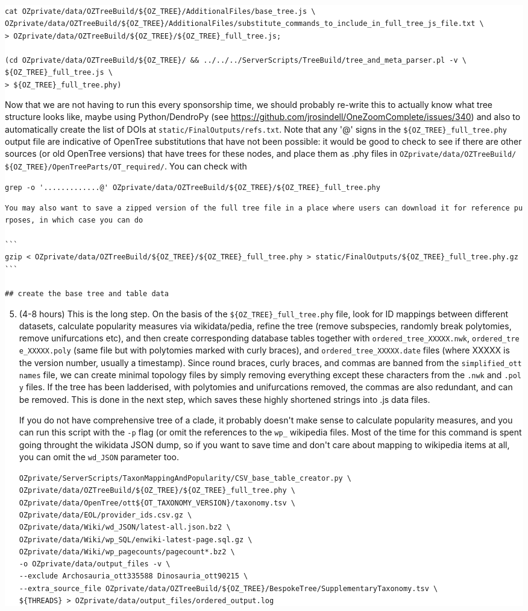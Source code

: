    ```
   cat OZprivate/data/OZTreeBuild/${OZ_TREE}/AdditionalFiles/base_tree.js \
   OZprivate/data/OZTreeBuild/${OZ_TREE}/AdditionalFiles/substitute_commands_to_include_in_full_tree_js_file.txt \
   > OZprivate/data/OZTreeBuild/${OZ_TREE}/${OZ_TREE}_full_tree.js;
   
   (cd OZprivate/data/OZTreeBuild/${OZ_TREE}/ && ../../../ServerScripts/TreeBuild/tree_and_meta_parser.pl -v \
   ${OZ_TREE}_full_tree.js \
   > ${OZ_TREE}_full_tree.phy)
   ```
   Now that we are not having to run this every sponsorship time, we should probably re-write this to actually know what tree structure looks like, maybe using Python/DendroPy (see https://github.com/jrosindell/OneZoomComplete/issues/340) and also to automatically create the list of DOIs at `static/FinalOutputs/refs.txt`. Note that any '@' signs in the `${OZ_TREE}_full_tree.phy` output file are indicative of OpenTree substitutions that have not been possible: it would be good to check to see if there are other sources (or old OpenTree versions) that have trees for these nodes, and place them as .phy files in `OZprivate/data/OZTreeBuild/${OZ_TREE}/OpenTreeParts/OT_required/`. You can check with

   ```
   grep -o '.............@' OZprivate/data/OZTreeBuild/${OZ_TREE}/${OZ_TREE}_full_tree.phy
   ```
	You may also want to save a zipped version of the full tree file in a place where users can download it for reference purposes, in which case you can do

	```
	gzip < OZprivate/data/OZTreeBuild/${OZ_TREE}/${OZ_TREE}_full_tree.phy > static/FinalOutputs/${OZ_TREE}_full_tree.phy.gz
	```

	## create the base tree and table data
   
5. (4-8 hours) This is the long step. On the basis of the `${OZ_TREE}_full_tree.phy` file, look for ID mappings between different datasets, calculate popularity measures via wikidata/pedia, refine the tree (remove subspecies, randomly break polytomies, remove unifurcations etc), and then create corresponding database tables together with `ordered_tree_XXXXX.nwk`, `ordered_tree_XXXXX.poly` (same file but with polytomies marked with curly braces), and `ordered_tree_XXXXX.date` files (where XXXXX is the version number, usually a timestamp). Since round braces, curly braces, and commas are banned from the `simplified_ottnames` file, we can create minimal topology files by simply removing everything except these characters from the `.nwk` and `.poly` files. If the tree has been ladderised, with polytomies and unifurcations removed, the commas are also redundant, and can be removed. This is done in the next step, which saves these highly shortened strings into .js data files. 

	If you do not have comprehensive tree of a clade, it probably doesn't make sense to calculate popularity measures, and you can run this script with the `-p` flag (or omit the references to the `wp_` wikipedia files. Most of the time for this command is spent going throught the wikidata JSON dump, so if you want to save time and don't care about mapping to wikipedia items at all, you can omit the `wd_JSON` parameter too.
	
	```
	OZprivate/ServerScripts/TaxonMappingAndPopularity/CSV_base_table_creator.py \
	OZprivate/data/OZTreeBuild/${OZ_TREE}/${OZ_TREE}_full_tree.phy \
	OZprivate/data/OpenTree/ott${OT_TAXONOMY_VERSION}/taxonomy.tsv \
	OZprivate/data/EOL/provider_ids.csv.gz \
	OZprivate/data/Wiki/wd_JSON/latest-all.json.bz2 \
	OZprivate/data/Wiki/wp_SQL/enwiki-latest-page.sql.gz \
	OZprivate/data/Wiki/wp_pagecounts/pagecount*.bz2 \
	-o OZprivate/data/output_files -v \
	--exclude Archosauria_ott335588 Dinosauria_ott90215 \
	--extra_source_file OZprivate/data/OZTreeBuild/${OZ_TREE}/BespokeTree/SupplementaryTaxonomy.tsv \
	${THREADS} > OZprivate/data/output_files/ordered_output.log
	```